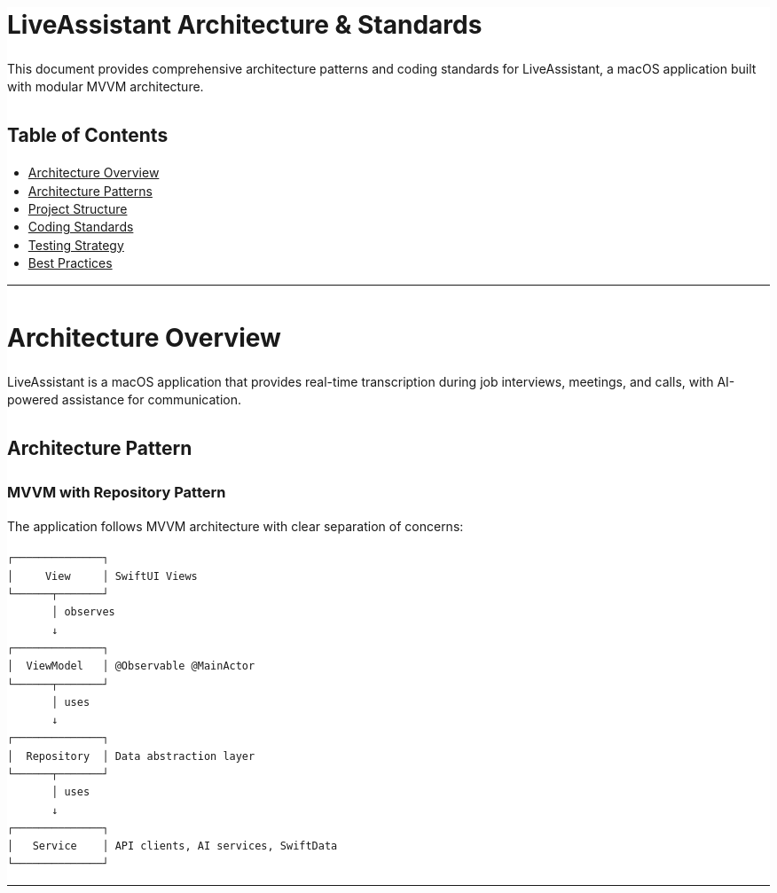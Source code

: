 # LiveAssistant Architecture & Standards

This document provides comprehensive architecture patterns and coding standards for LiveAssistant, a macOS application built with modular MVVM architecture.

## Table of Contents

- [Architecture Overview](#architecture-overview)
- [Architecture Patterns](#architecture-patterns)
- [Project Structure](#project-structure)
- [Coding Standards](#coding-standards)
- [Testing Strategy](#testing-strategy)
- [Best Practices](#best-practices)

---

# Architecture Overview

LiveAssistant is a macOS application that provides real-time transcription during job interviews, meetings, and calls, with AI-powered assistance for communication.

## Architecture Pattern

### MVVM with Repository Pattern

The application follows MVVM architecture with clear separation of concerns:

```
┌──────────────┐
│     View     │ SwiftUI Views
└──────┬───────┘
       │ observes
       ↓
┌──────────────┐
│  ViewModel   │ @Observable @MainActor
└──────┬───────┘
       │ uses
       ↓
┌──────────────┐
│  Repository  │ Data abstraction layer
└──────┬───────┘
       │ uses
       ↓
┌──────────────┐
│   Service    │ API clients, AI services, SwiftData
└──────────────┘
```

---
